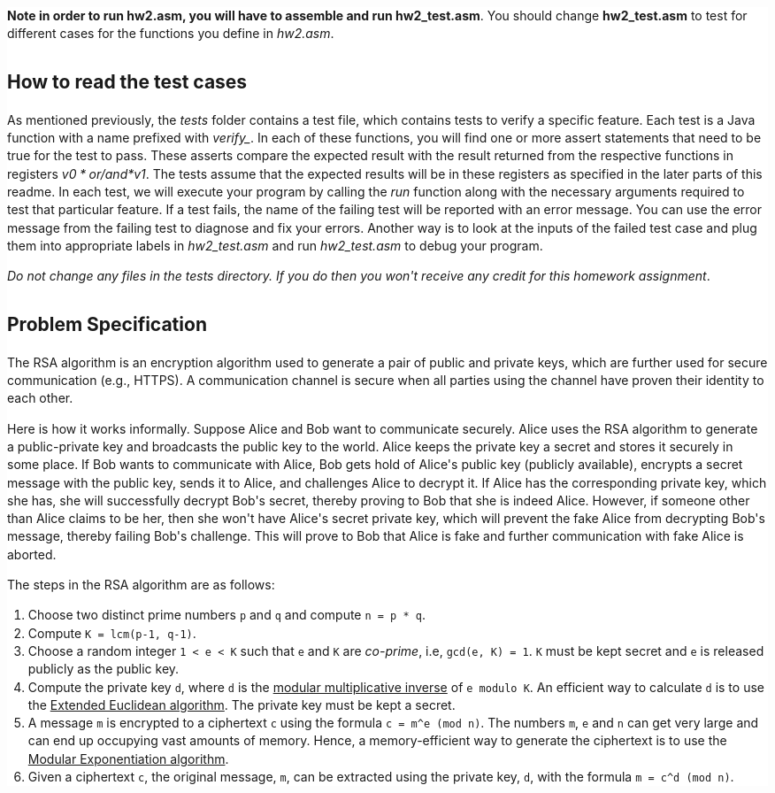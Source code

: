 **Note in order to run hw2.asm, you will have to assemble and run hw2_test.asm**. You should change **hw2_test.asm** to test for different cases for the functions you define in *hw2.asm*.

## How to read the test cases

As mentioned previously, the *tests* folder contains a test file, which contains tests to verify a specific feature. Each test is a Java function with a name prefixed with *verify_*. In each of these functions, you will find one or more assert statements that need to be true for the test to pass. These asserts compare the expected result with the result returned from the respective functions in registers *$v0* or/and *$v1*. The tests assume that the expected results will be in these registers as specified in the later parts of this readme. In each test, we will execute your program by calling the *run* function along with the necessary arguments required to test that particular feature. If a test fails, the name of the failing test will be reported with an error message. You can use the error message from the failing test to diagnose and fix your errors. Another way is to look at the inputs of the failed test case and plug them into appropriate labels in *hw2_test.asm* and run *hw2_test.asm* to debug your program.

*Do not change any files in the tests directory. If you do then you won't receive any credit for this homework assignment*.

## Problem Specification

The RSA algorithm is an encryption algorithm used to generate a pair of public and private keys, which are further used for secure communication (e.g., HTTPS). A communication channel is secure when all parties using the channel have proven their identity to each other.

Here is how it works informally. Suppose Alice and Bob want to communicate securely. Alice uses the RSA algorithm to generate a public-private key and broadcasts the public key to the world. Alice keeps the private key a secret and stores it securely in some place. If Bob wants to communicate with Alice, Bob gets hold of Alice's public key (publicly available), encrypts a secret message with the public key, sends it to Alice, and challenges Alice to decrypt it. If Alice has the corresponding private key, which she has, she will successfully decrypt Bob's secret, thereby proving to Bob that she is indeed Alice. However, if someone other than Alice claims to be her, then she won't have Alice's secret private key, which will prevent the fake Alice from decrypting Bob's message, thereby failing Bob's challenge. This will prove to Bob that Alice is fake and further communication with fake Alice is aborted.

The steps in the RSA algorithm are as follows:

1. Choose two distinct prime numbers `p` and `q` and compute `n = p * q`.
2. Compute `K = lcm(p-1, q-1)`.
3. Choose a random integer `1 < e < K` such that `e` and `K` are *co-prime*, i.e, `gcd(e, K) = 1`. `K` must be kept secret and `e` is released publicly as the public key.
4.  Compute the private key `d`, where `d` is the [modular multiplicative inverse](https://en.wikipedia.org/wiki/Modular_multiplicative_inverse) of `e modulo K`. An efficient way to calculate `d` is to use the [Extended Euclidean algorithm](https://en.wikipedia.org/wiki/Extended_Euclidean_algorithm). The private key must be kept a secret.
5. A message `m` is encrypted to a ciphertext `c` using the formula `c = m^e (mod n)`. The numbers `m`, `e` and `n` can get very large and can end up occupying vast amounts of memory. Hence, a memory-efficient way to generate the ciphertext is to use the [Modular Exponentiation algorithm](https://en.wikipedia.org/wiki/Modular_exponentiation).
6. Given a ciphertext `c`, the original message, `m`, can be extracted using the private key, `d`, with the formula `m = c^d (mod n)`.
